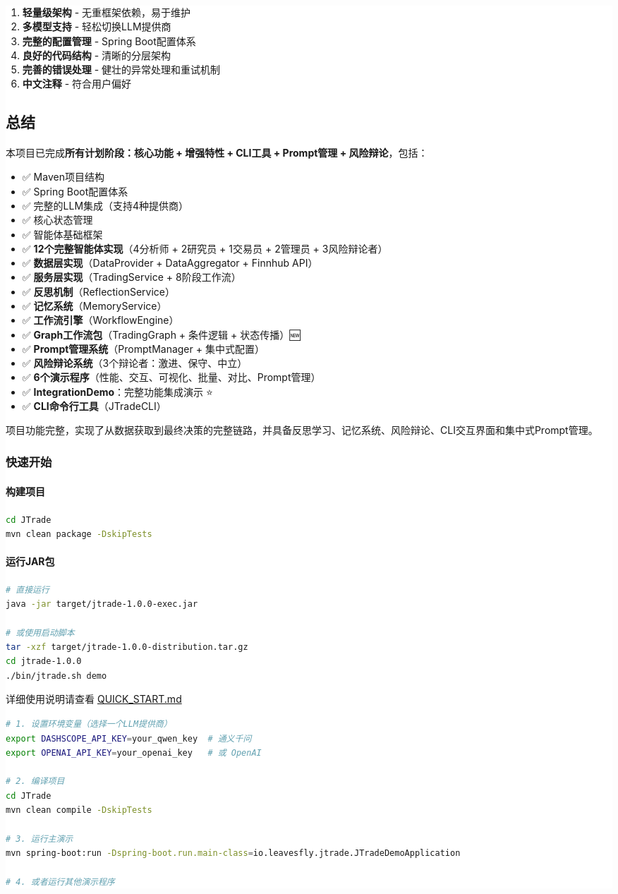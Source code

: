1. **轻量级架构** - 无重框架依赖，易于维护
2. **多模型支持** - 轻松切换LLM提供商
3. **完整的配置管理** - Spring Boot配置体系
4. **良好的代码结构** - 清晰的分层架构
5. **完善的错误处理** - 健壮的异常处理和重试机制
6. **中文注释** - 符合用户偏好

## 总结

本项目已完成**所有计划阶段：核心功能 + 增强特性 + CLI工具 + Prompt管理 + 风险辩论**，包括：
- ✅ Maven项目结构
- ✅ Spring Boot配置体系
- ✅ 完整的LLM集成（支持4种提供商）
- ✅ 核心状态管理
- ✅ 智能体基础框架
- ✅ **12个完整智能体实现**（4分析师 + 2研究员 + 1交易员 + 2管理员 + 3风险辩论者）
- ✅ **数据层实现**（DataProvider + DataAggregator + Finnhub API）
- ✅ **服务层实现**（TradingService + 8阶段工作流）
- ✅ **反思机制**（ReflectionService）
- ✅ **记忆系统**（MemoryService）
- ✅ **工作流引擎**（WorkflowEngine）
- ✅ **Graph工作流包**（TradingGraph + 条件逻辑 + 状态传播）🆕
- ✅ **Prompt管理系统**（PromptManager + 集中式配置）
- ✅ **风险辩论系统**（3个辩论者：激进、保守、中立）
- ✅ **6个演示程序**（性能、交互、可视化、批量、对比、Prompt管理）
- ✅ **IntegrationDemo**：完整功能集成演示 ⭐
- ✅ **CLI命令行工具**（JTradeCLI）

项目功能完整，实现了从数据获取到最终决策的完整链路，并具备反思学习、记忆系统、风险辩论、CLI交互界面和集中式Prompt管理。

### 快速开始

#### 构建项目

```bash
cd JTrade
mvn clean package -DskipTests
```

#### 运行JAR包

```bash
# 直接运行
java -jar target/jtrade-1.0.0-exec.jar

# 或使用启动脚本
tar -xzf target/jtrade-1.0.0-distribution.tar.gz
cd jtrade-1.0.0
./bin/jtrade.sh demo
```

详细使用说明请查看 [QUICK_START.md](QUICK_START.md)

```bash
# 1. 设置环境变量（选择一个LLM提供商）
export DASHSCOPE_API_KEY=your_qwen_key  # 通义千问
export OPENAI_API_KEY=your_openai_key   # 或 OpenAI

# 2. 编译项目
cd JTrade
mvn clean compile -DskipTests

# 3. 运行主演示
mvn spring-boot:run -Dspring-boot.run.main-class=io.leavesfly.jtrade.JTradeDemoApplication

# 4. 或者运行其他演示程序
```